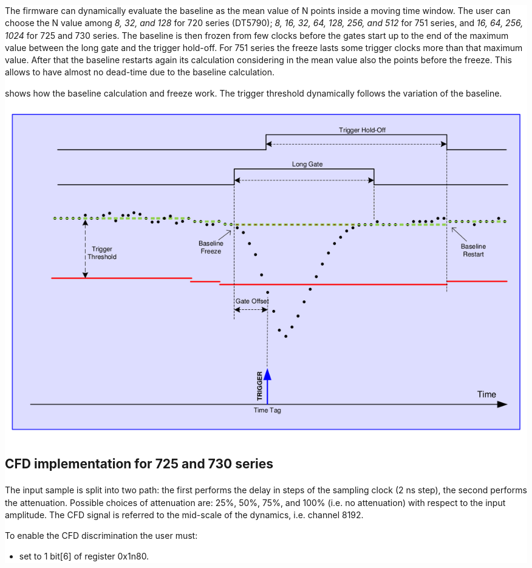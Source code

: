 The firmware can dynamically evaluate the baseline as the mean value of N points inside a moving time window. The user can choose the N value among *8, 32, and 128* for 720 series (DT5790); *8, 16, 32, 64, 128, 256, and 512* for 751 series, and *16, 64, 256, 1024* for 725 and 730 series. The baseline is then frozen from few clocks before the gates start up to the end of the maximum value between the long gate and the trigger hold-off. For 751 series the freeze lasts some trigger clocks more than that maximum value. After that the baseline restarts again its calculation considering in the mean value also the points before the freeze. This allows to have almost no dead-time due to the baseline calculation.


shows how the baseline calculation and freeze work. The trigger threshold dynamically follows the variation of the baseline.

![Baseline calculation as managed by the DPP-PSD algorithm](/img/Digitizer/CAENDPPPSD_BaselineCalculation_24.png)

## CFD implementation for 725 and 730 series

The input sample is split into two path: the first performs the delay in steps of the sampling clock (2 ns step), the second performs the attenuation. Possible choices of attenuation are: 25%, 50%, 75%, and 100% (i.e. no attenuation) with respect to the input amplitude. The CFD signal is referred to the mid-scale of the dynamics, i.e. channel 8192.

To enable the CFD discrimination the user must:

- set to 1 bit[6] of register 0x1n80.
